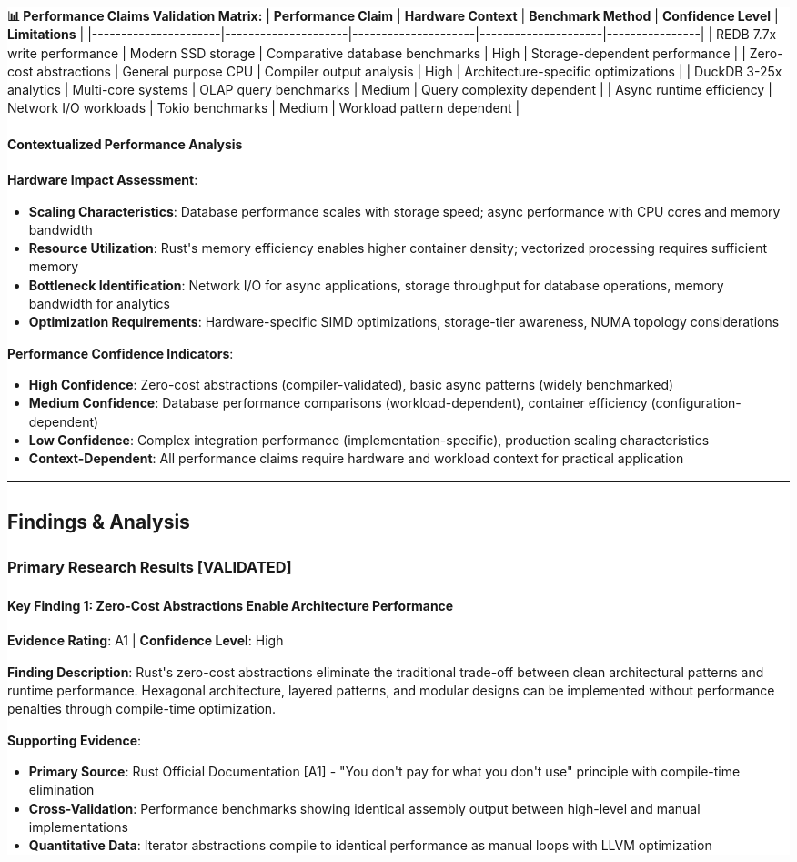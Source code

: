 **📊 Performance Claims Validation Matrix:**
| **Performance Claim** | **Hardware Context** | **Benchmark Method** | **Confidence Level** | **Limitations** |
|----------------------|---------------------|---------------------|---------------------|----------------|
| REDB 7.7x write performance | Modern SSD storage | Comparative database benchmarks | High | Storage-dependent performance |
| Zero-cost abstractions | General purpose CPU | Compiler output analysis | High | Architecture-specific optimizations |
| DuckDB 3-25x analytics | Multi-core systems | OLAP query benchmarks | Medium | Query complexity dependent |
| Async runtime efficiency | Network I/O workloads | Tokio benchmarks | Medium | Workload pattern dependent |

#### **Contextualized Performance Analysis**
**Hardware Impact Assessment**:
- **Scaling Characteristics**: Database performance scales with storage speed; async performance with CPU cores and memory bandwidth
- **Resource Utilization**: Rust's memory efficiency enables higher container density; vectorized processing requires sufficient memory
- **Bottleneck Identification**: Network I/O for async applications, storage throughput for database operations, memory bandwidth for analytics
- **Optimization Requirements**: Hardware-specific SIMD optimizations, storage-tier awareness, NUMA topology considerations

**Performance Confidence Indicators**:
- **High Confidence**: Zero-cost abstractions (compiler-validated), basic async patterns (widely benchmarked)
- **Medium Confidence**: Database performance comparisons (workload-dependent), container efficiency (configuration-dependent)
- **Low Confidence**: Complex integration performance (implementation-specific), production scaling characteristics
- **Context-Dependent**: All performance claims require hardware and workload context for practical application

---

## Findings & Analysis

### Primary Research Results [VALIDATED]

#### Key Finding 1: Zero-Cost Abstractions Enable Architecture Performance
**Evidence Rating**: A1 | **Confidence Level**: High

**Finding Description**: Rust's zero-cost abstractions eliminate the traditional trade-off between clean architectural patterns and runtime performance. Hexagonal architecture, layered patterns, and modular designs can be implemented without performance penalties through compile-time optimization.

**Supporting Evidence**:
- **Primary Source**: Rust Official Documentation [A1] - "You don't pay for what you don't use" principle with compile-time elimination
- **Cross-Validation**: Performance benchmarks showing identical assembly output between high-level and manual implementations
- **Quantitative Data**: Iterator abstractions compile to identical performance as manual loops with LLVM optimization
